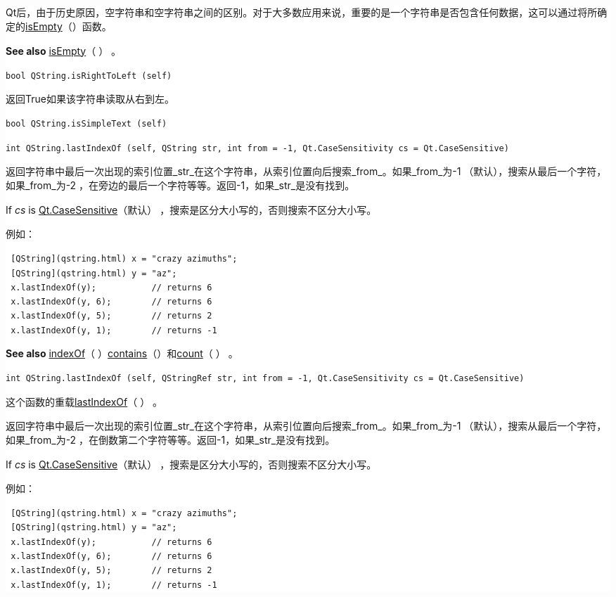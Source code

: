 Qt后，由于历史原因，空字符串和空字符串之间的区别。对于大多数应用来说，重要的是一个字符串是否包含任何数据，这可以通过将所确定的[isEmpty](qstring.html#isEmpty)（）函数。

**See also** [isEmpty](qstring.html#isEmpty)（ ） 。

```
bool QString.isRightToLeft (self)
```

返回True如果该字符串读取从右到左。

```
bool QString.isSimpleText (self)
```

```
int QString.lastIndexOf (self, QString str, int from = -1, Qt.CaseSensitivity cs = Qt.CaseSensitive)
```

返回字符串中最后一次出现的索引位置_str_在这个字符串，从索引位置向后搜索_from_。如果_from_为-1 （默认），搜索从最后一个字符，如果_from_为-2 ，在旁边的最后一个字符等等。返回-1，如果_str_是没有找到。

If _cs_ is [Qt.CaseSensitive](qt.html#CaseSensitivity-enum)（默认） ，搜索是区分大小写的，否则搜索不区分大小写。

例如：

```
 [QString](qstring.html) x = "crazy azimuths";
 [QString](qstring.html) y = "az";
 x.lastIndexOf(y);           // returns 6
 x.lastIndexOf(y, 6);        // returns 6
 x.lastIndexOf(y, 5);        // returns 2
 x.lastIndexOf(y, 1);        // returns -1

```

**See also** [indexOf](qstring.html#indexOf)（ ）[contains](qstring.html#contains)（）和[count](qstring.html#count)（ ） 。

```
int QString.lastIndexOf (self, QStringRef str, int from = -1, Qt.CaseSensitivity cs = Qt.CaseSensitive)
```

这个函数的重载[lastIndexOf](qstring.html#lastIndexOf)（ ） 。

返回字符串中最后一次出现的索引位置_str_在这个字符串，从索引位置向后搜索_from_。如果_from_为-1 （默认），搜索从最后一个字符，如果_from_为-2 ，在倒数第二个字符等等。返回-1，如果_str_是没有找到。

If _cs_ is [Qt.CaseSensitive](qt.html#CaseSensitivity-enum)（默认） ，搜索是区分大小写的，否则搜索不区分大小写。

例如：

```
 [QString](qstring.html) x = "crazy azimuths";
 [QString](qstring.html) y = "az";
 x.lastIndexOf(y);           // returns 6
 x.lastIndexOf(y, 6);        // returns 6
 x.lastIndexOf(y, 5);        // returns 2
 x.lastIndexOf(y, 1);        // returns -1

```

